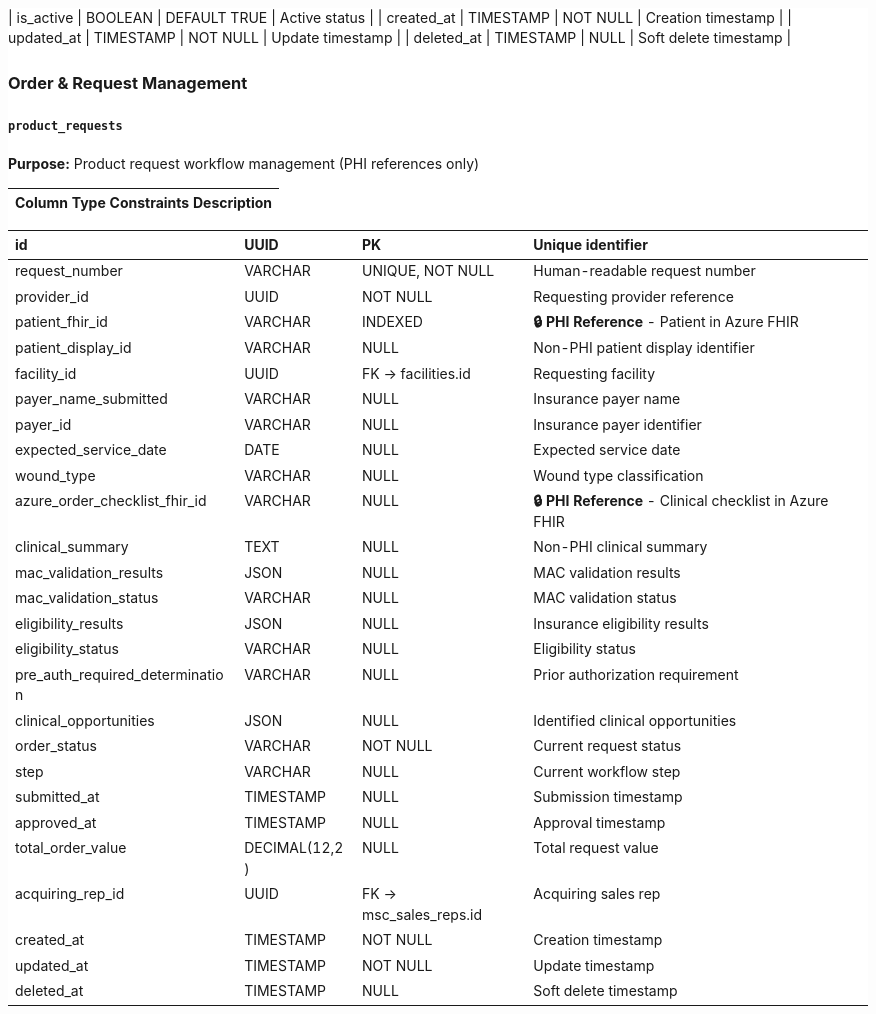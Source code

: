 | is\_active | BOOLEAN | DEFAULT TRUE | Active status |
| created\_at | TIMESTAMP | NOT NULL | Creation timestamp |
| updated\_at | TIMESTAMP | NOT NULL | Update timestamp |
| deleted\_at | TIMESTAMP | NULL | Soft delete timestamp |

### **Order & Request Management**

#### **`product_requests`**

**Purpose:** Product request workflow management (PHI references only)

| Column Type Constraints Description |
| :---- |

| id | UUID | PK | Unique identifier |
| :---- | :---- | :---- | :---- |
| request\_number | VARCHAR | UNIQUE, NOT NULL | Human-readable request number |
| provider\_id | UUID | NOT NULL | Requesting provider reference |
| patient\_fhir\_id | VARCHAR | INDEXED | **🔒 PHI Reference** \- Patient in Azure FHIR |
| patient\_display\_id | VARCHAR | NULL | Non-PHI patient display identifier |
| facility\_id | UUID | FK → facilities.id | Requesting facility |
| payer\_name\_submitted | VARCHAR | NULL | Insurance payer name |
| payer\_id | VARCHAR | NULL | Insurance payer identifier |
| expected\_service\_date | DATE | NULL | Expected service date |
| wound\_type | VARCHAR | NULL | Wound type classification |
| azure\_order\_checklist\_fhir\_id | VARCHAR | NULL | **🔒 PHI Reference** \- Clinical checklist in Azure FHIR |
| clinical\_summary | TEXT | NULL | Non-PHI clinical summary |
| mac\_validation\_results | JSON | NULL | MAC validation results |
| mac\_validation\_status | VARCHAR | NULL | MAC validation status |
| eligibility\_results | JSON | NULL | Insurance eligibility results |
| eligibility\_status | VARCHAR | NULL | Eligibility status |
| pre\_auth\_required\_determination | VARCHAR | NULL | Prior authorization requirement |
| clinical\_opportunities | JSON | NULL | Identified clinical opportunities |
| order\_status | VARCHAR | NOT NULL | Current request status |
| step | VARCHAR | NULL | Current workflow step |
| submitted\_at | TIMESTAMP | NULL | Submission timestamp |
| approved\_at | TIMESTAMP | NULL | Approval timestamp |
| total\_order\_value | DECIMAL(12,2) | NULL | Total request value |
| acquiring\_rep\_id | UUID | FK → msc\_sales\_reps.id | Acquiring sales rep |
| created\_at | TIMESTAMP | NOT NULL | Creation timestamp |
| updated\_at | TIMESTAMP | NOT NULL | Update timestamp |
| deleted\_at | TIMESTAMP | NULL | Soft delete timestamp |
